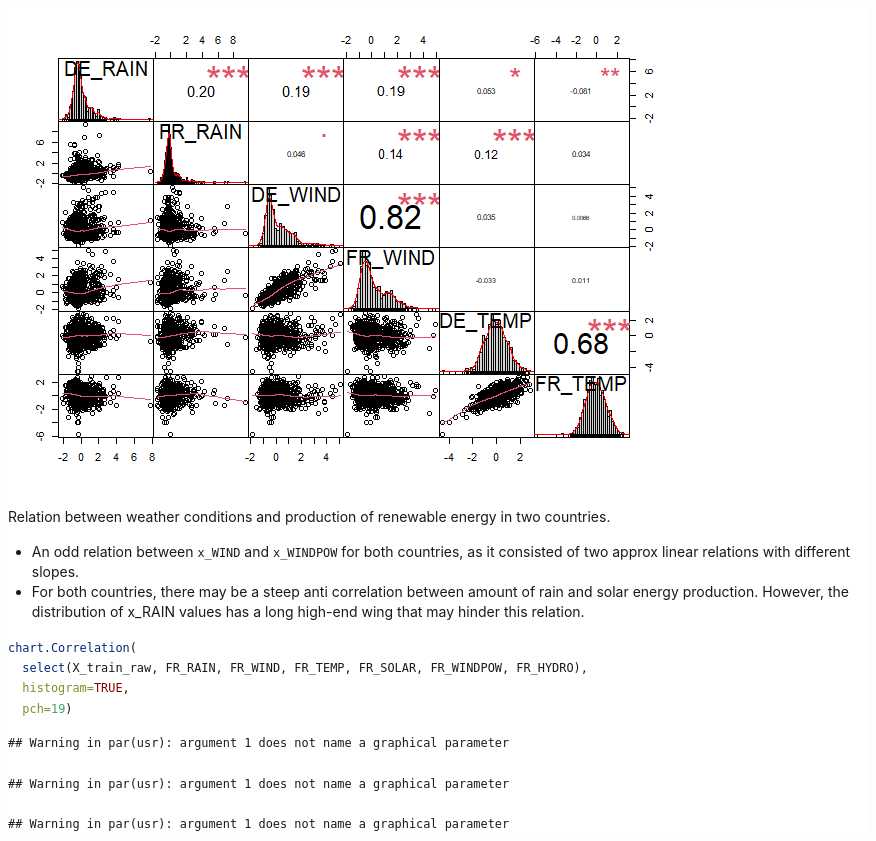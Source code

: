 ![](eda_files/figure-gfm/unnamed-chunk-25-1.png)

Relation between weather conditions and production of renewable energy
in two countries.

- An odd relation between `x_WIND` and `x_WINDPOW` for both countries,
  as it consisted of two approx linear relations with different slopes.
- For both countries, there may be a steep anti correlation between
  amount of rain and solar energy production. However, the distribution
  of x_RAIN values has a long high-end wing that may hinder this
  relation.

``` r
chart.Correlation(
  select(X_train_raw, FR_RAIN, FR_WIND, FR_TEMP, FR_SOLAR, FR_WINDPOW, FR_HYDRO), 
  histogram=TRUE, 
  pch=19)
```

    ## Warning in par(usr): argument 1 does not name a graphical parameter

    ## Warning in par(usr): argument 1 does not name a graphical parameter

    ## Warning in par(usr): argument 1 does not name a graphical parameter
